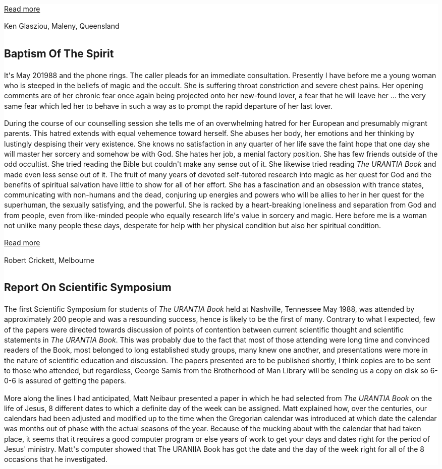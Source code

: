 [Read more](/en/article/Ken_Glasziou/The_Second_Remarkable_Prediction)

Ken Glasziou, Maleny, Queensland

## Baptism Of The Spirit

It's May 201988 and the phone rings. The caller pleads for an immediate consultation. Presently I have before me a young woman who is steeped in the beliefs of magic and the occult. She is suffering throat constriction and severe chest pains. Her opening comments are of her chronic fear once again being projected onto her new-found lover, a fear that he will leave her ... the very same fear which led her to behave in such a way as to prompt the rapid departure of her last lover.

During the course of our counselling session she tells me of an overwhelming hatred for her European and presumably migrant parents. This hatred extends with equal vehemence toward herself. She abuses her body, her emotions and her thinking by lustingly despising their very existence. She knows no satisfaction in any quarter of her life save the faint hope that one day she will master her sorcery and somehow be with God. She hates her job, a menial factory position. She has few friends outside of the odd occultist. She tried reading the Bible but couldn't make any sense out of it. She likewise tried reading _The URANTIA Book_ and made even less sense out of it. The fruit of many years of devoted self-tutored research into magic as her quest for God and the benefits of spiritual salvation have little to show for all of her effort. She has a fascination and an obsession with trance states, communicating with non-humans and the dead, conjuring up energies and powers who will be allies to her in her quest for the superhuman, the sexually satisfying, and the powerful. She is racked by a heart-breaking loneliness and separation from God and from people, even from like-minded people who equally research life's value in sorcery and magic. Here before me is a woman not unlike many people these days, desperate for help with her physical condition but also her spiritual condition.

[Read more](/en/article/Rob_Crickett/Baptism_Of_The_Spirit)

Robert Crickett, Melbourne

## Report On Scientific Symposium

The first Scientific Symposium for students of _The URANTIA Book_ held at Nashville, Tennessee May 1988, was attended by approximately 200 people and was a resounding success, hence is likely to be the first of many. Contrary to what I expected, few of the papers were directed towards discussion of points of contention between current scientific thought and scientific statements in _The URANTIA Book_. This was probably due to the fact that most of those attending were long time and convinced readers of the Book, most belonged to long established study groups, many knew one another, and presentations were more in the nature of scientific education and discussion. The papers presented are to be published shortly, I think copies are to be sent to those who attended, but regardless, George Samis from the Brotherhood of Man Library will be sending us a copy on disk so 6-0-6 is assured of getting the papers.

More along the lines I had anticipated, Matt Neibaur presented a paper in which he had selected from _The URANTIA Book_ on the life of Jesus, 8 different dates to which a definite day of the week can be assigned. Matt explained how, over the centuries, our calendars had been adjusted and modified up to the time when the Gregorian calendar was introduced at which date the calendar was months out of phase with the actual seasons of the year. Because of the mucking about with the calendar that had taken place, it seems that it requires a good computer program or else years of work to get your days and dates right for the period of Jesus' ministry. Matt's computer showed that The URANIIA Book has got the date and the day of the week right for all of the 8 occasions that he investigated.
